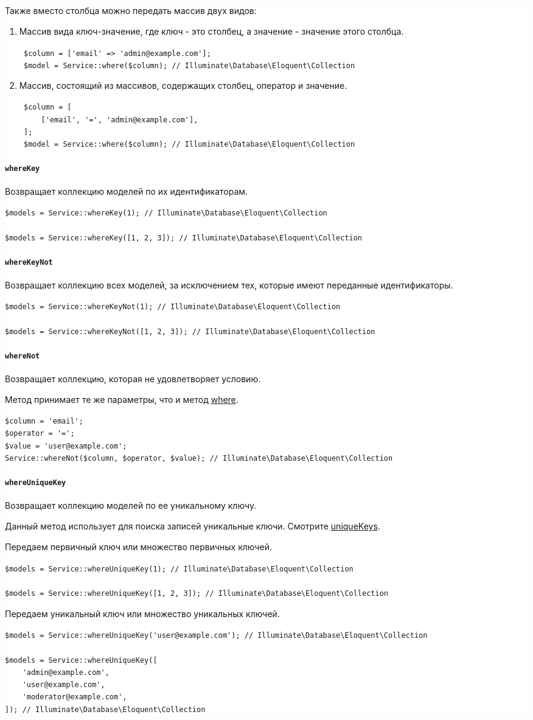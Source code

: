 Также вместо столбца можно передать массив двух видов: 

1. Массив вида ключ-значение, где ключ - это столбец, а значение - значение этого столбца.

        $column = ['email' => 'admin@example.com'];
        $model = Service::where($column); // Illuminate\Database\Eloquent\Collection

2. Массив, состоящий из массивов, содержащих столбец, оператор и значение.

        $column = [
            ['email', '=', 'admin@example.com'], 
        ];
        $model = Service::where($column); // Illuminate\Database\Eloquent\Collection

#### `whereKey`

Возвращает коллекцию моделей по их идентификаторам.

    $models = Service::whereKey(1); // Illuminate\Database\Eloquent\Collection
    
    $models = Service::whereKey([1, 2, 3]); // Illuminate\Database\Eloquent\Collection

#### `whereKeyNot` 

Возвращает коллекцию всех моделей, за исключением тех, которые имеют переданные идентификаторы.

    $models = Service::whereKeyNot(1); // Illuminate\Database\Eloquent\Collection
    
    $models = Service::whereKeyNot([1, 2, 3]); // Illuminate\Database\Eloquent\Collection

#### `whereNot`

Возвращает коллекцию, которая не удовлетворяет условию.

Метод принимает те же параметры, что и метод [where](#where).

    $column = 'email';
    $operator = '=';
    $value = 'user@example.com';
    Service::whereNot($column, $operator, $value); // Illuminate\Database\Eloquent\Collection

#### `whereUniqueKey`

Возвращает коллекцию моделей по ее уникальному ключу.

Данный метод использует для поиска записей уникальные ключи. Смотрите [uniqueKeys](#uniquekeys).

Передаем первичный ключ или множество первичных ключей.

    $models = Service::whereUniqueKey(1); // Illuminate\Database\Eloquent\Collection

    $models = Service::whereUniqueKey([1, 2, 3]); // Illuminate\Database\Eloquent\Collection

Передаем уникальный ключ или множество уникальных ключей.

    $models = Service::whereUniqueKey('user@example.com'); // Illuminate\Database\Eloquent\Collection

    $models = Service::whereUniqueKey([
        'admin@example.com', 
        'user@example.com', 
        'moderator@example.com', 
    ]); // Illuminate\Database\Eloquent\Collection
